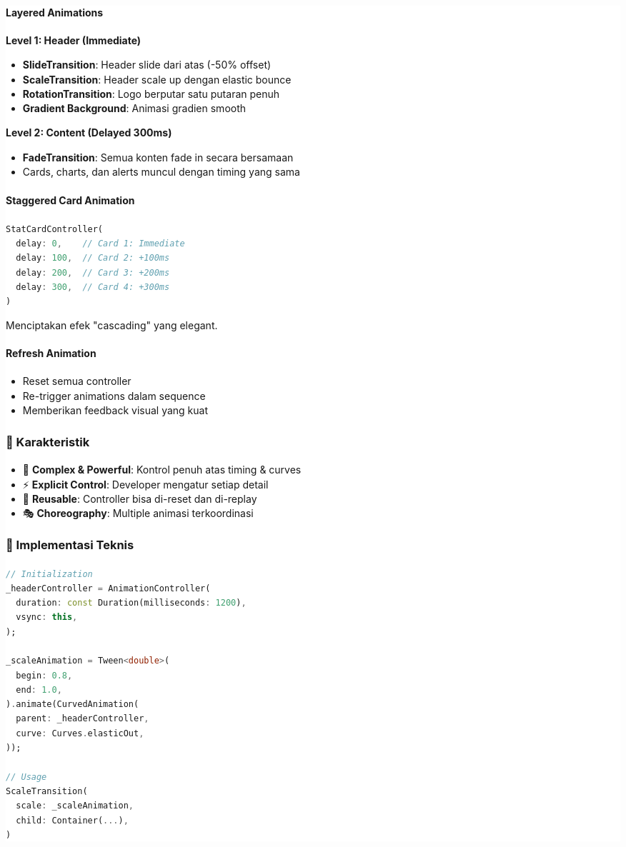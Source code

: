 #### **Layered Animations**

**Level 1: Header (Immediate)**
- **SlideTransition**: Header slide dari atas (-50% offset)
- **ScaleTransition**: Header scale up dengan elastic bounce
- **RotationTransition**: Logo berputar satu putaran penuh
- **Gradient Background**: Animasi gradien smooth

**Level 2: Content (Delayed 300ms)**
- **FadeTransition**: Semua konten fade in secara bersamaan
- Cards, charts, dan alerts muncul dengan timing yang sama

#### **Staggered Card Animation**
```dart
StatCardController(
  delay: 0,    // Card 1: Immediate
  delay: 100,  // Card 2: +100ms
  delay: 200,  // Card 3: +200ms
  delay: 300,  // Card 4: +300ms
)
```
Menciptakan efek "cascading" yang elegant.

#### **Refresh Animation**
- Reset semua controller
- Re-trigger animations dalam sequence
- Memberikan feedback visual yang kuat

### 🎯 Karakteristik
- 🎨 **Complex & Powerful**: Kontrol penuh atas timing & curves
- ⚡ **Explicit Control**: Developer mengatur setiap detail
- 🔄 **Reusable**: Controller bisa di-reset dan di-replay
- 🎭 **Choreography**: Multiple animasi terkoordinasi

### 🔧 Implementasi Teknis
```dart
// Initialization
_headerController = AnimationController(
  duration: const Duration(milliseconds: 1200),
  vsync: this,
);

_scaleAnimation = Tween<double>(
  begin: 0.8,
  end: 1.0,
).animate(CurvedAnimation(
  parent: _headerController,
  curve: Curves.elasticOut,
));

// Usage
ScaleTransition(
  scale: _scaleAnimation,
  child: Container(...),
)
```
